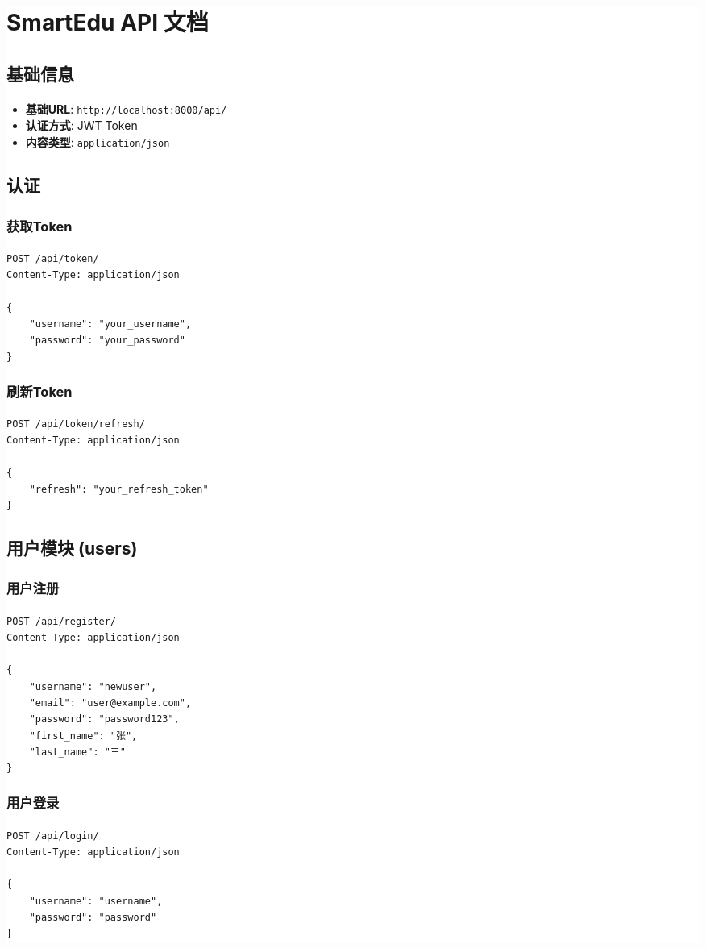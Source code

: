 # SmartEdu API 文档

## 基础信息

- **基础URL**: `http://localhost:8000/api/`
- **认证方式**: JWT Token
- **内容类型**: `application/json`

## 认证

### 获取Token
```http
POST /api/token/
Content-Type: application/json

{
    "username": "your_username",
    "password": "your_password"
}
```

### 刷新Token
```http
POST /api/token/refresh/
Content-Type: application/json

{
    "refresh": "your_refresh_token"
}
```

## 用户模块 (users)

### 用户注册
```http
POST /api/register/
Content-Type: application/json

{
    "username": "newuser",
    "email": "user@example.com",
    "password": "password123",
    "first_name": "张",
    "last_name": "三"
}
```

### 用户登录
```http
POST /api/login/
Content-Type: application/json

{
    "username": "username",
    "password": "password"
}
```
